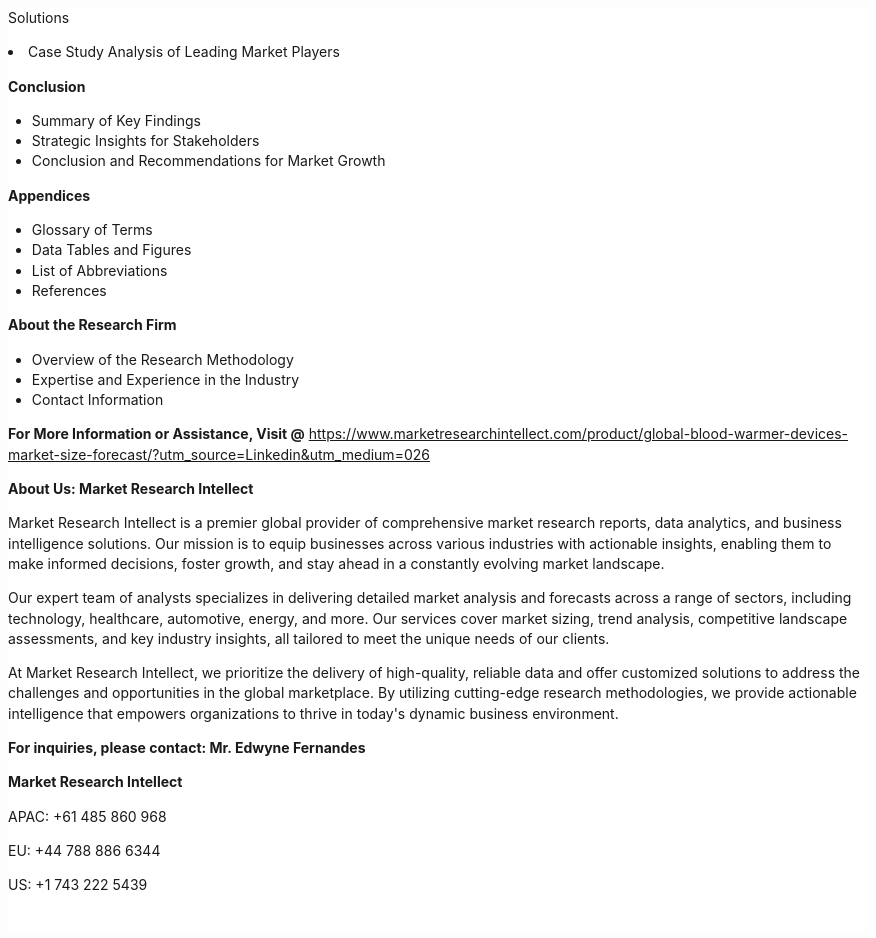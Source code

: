 Solutions</li><li>Case Study Analysis of Leading Market Players</li></ul><p><strong>Conclusion</strong></p><ul><li>Summary of Key Findings</li><li>Strategic Insights for Stakeholders</li><li>Conclusion and Recommendations for Market Growth</li></ul><p><strong>Appendices</strong></p><ul><li>Glossary of Terms</li><li>Data Tables and Figures</li><li>List of Abbreviations</li><li>References</li></ul><p><strong>About the Research Firm</strong></p><ul><li>Overview of the Research Methodology</li><li>Expertise and Experience in the Industry</li><li>Contact Information</li></ul></div><div class="article-main__content" data-test-id="publishing-text-block"><p><span class="font-[700]"><strong>For More Information or Assistance, Visit @</strong>&nbsp;<a href="https://www.marketresearchintellect.com/product/global-blood-warmer-devices-market-size-forecast/?utm_source=Linkedin&utm_medium=026">https://www.marketresearchintellect.com/product/global-blood-warmer-devices-market-size-forecast/?utm_source=Linkedin&utm_medium=026</a></span></p><p><strong>About Us: Market Research Intellect</strong></p><p>Market Research Intellect is a premier global provider of comprehensive market research reports, data analytics, and business intelligence solutions. Our mission is to equip businesses across various industries with actionable insights, enabling them to make informed decisions, foster growth, and stay ahead in a constantly evolving market landscape.</p><p>Our expert team of analysts specializes in delivering detailed market analysis and forecasts across a range of sectors, including technology, healthcare, automotive, energy, and more. Our services cover market sizing, trend analysis, competitive landscape assessments, and key industry insights, all tailored to meet the unique needs of our clients.</p><p>At Market Research Intellect, we prioritize the delivery of high-quality, reliable data and offer customized solutions to address the challenges and opportunities in the global marketplace. By utilizing cutting-edge research methodologies, we provide actionable intelligence that empowers organizations to thrive in today's dynamic business environment.</p><p><strong>For inquiries, please contact: Mr. Edwyne Fernandes</strong></p><p><strong>Market Research Intellect</strong></p><p>APAC: +61 485 860 968</p><p>EU: +44 788 886 6344</p><p>US: +1 743 222 5439</p></div><div class="article-main__content" data-test-id="publishing-text-block">&nbsp;</div>
